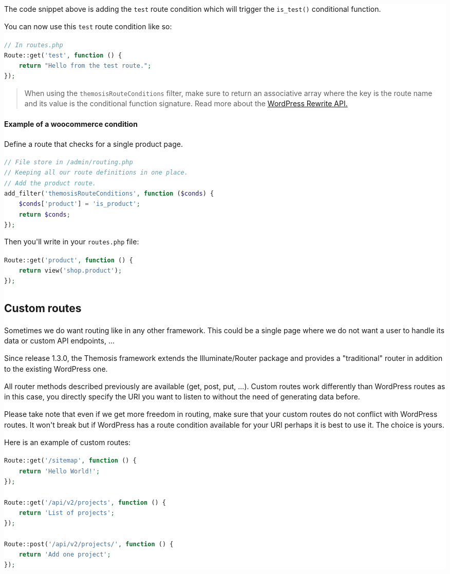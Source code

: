 The code snippet above is adding the `test` route condition which will trigger the `is_test()` conditional function.

You can now use this `test` route condition like so:

```php
// In routes.php
Route::get('test', function () {
    return "Hello from the test route.";
});
```
> When using the `themosisRouteConditions` filter, make sure to return an associative array where the key is the route name and its value is the conditional function signature. Read more about the [WordPress Rewrite API.](https://codex.wordpress.org/Rewrite_API)

#### Example of a woocommerce condition

Define a route that checks for a single product page.

```php
// File store in /admin/routing.php
// Keeping all our route definitions in one place.
// Add the product route.
add_filter('themosisRouteConditions', function ($conds) {
    $conds['product'] = 'is_product';
    return $conds;
});
```

Then you'll write in your `routes.php` file:

```php
Route::get('product', function () {
    return view('shop.product');
});
```

Custom routes
-------------

Sometimes we do want routing like in any other framework. This could be a single page where we do not want a user to handle its data or custom API endpoints, ...

Since release 1.3.0, the Themosis framework extends the Illuminate/Router package and provides a "traditional" router in addition to the existing WordPress one.

All router methods described previously are available (get, post, put, ...). Custom routes work differently than WordPress routes as in this case, you directly specify the URI you want to listen to without the need of generating data before.

Please take note that even if we get more freedom in routing, make sure that your custom routes do not conflict with WordPress routes. It won't break but if WordPress has a route condition available for your URI perhaps it is best to use it. The choice is yours.

Here is an example of custom routes:

```php
Route::get('/sitemap', function () {
    return 'Hello World!';
});

Route::get('/api/v2/projects', function () {
    return 'List of projects';
});

Route::post('/api/v2/projects/', function () {
    return 'Add one project';
});
```
